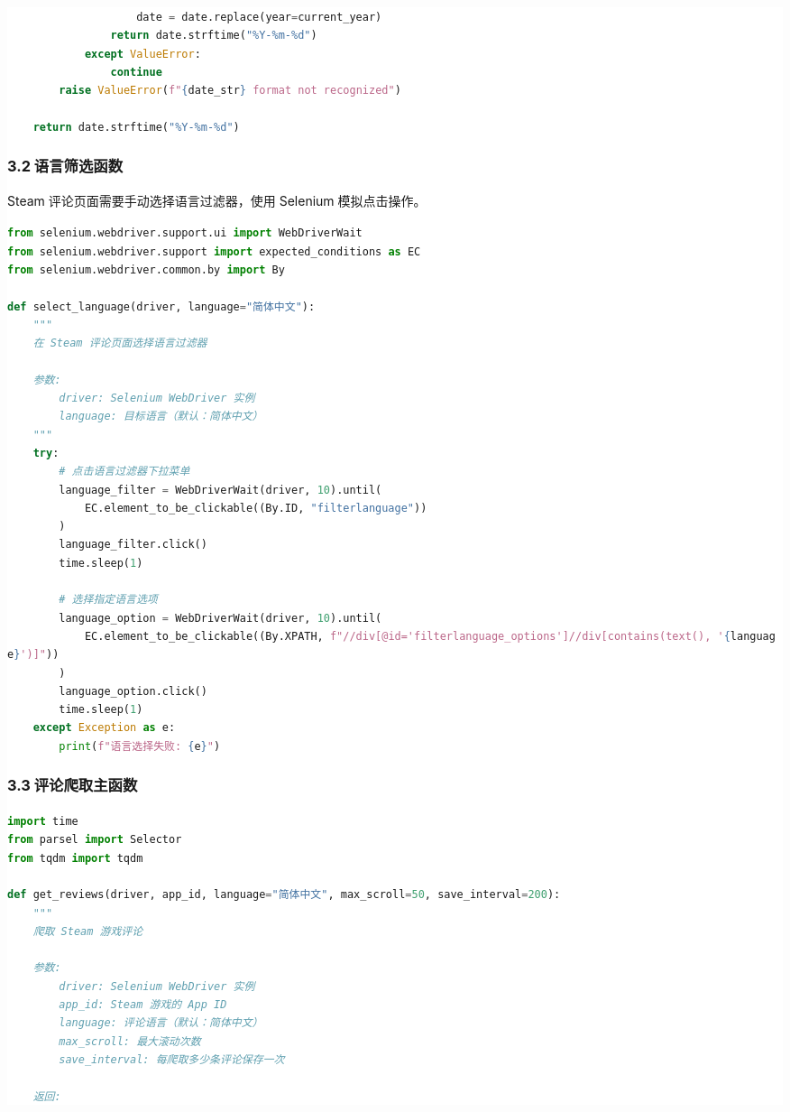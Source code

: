 ```python
                    date = date.replace(year=current_year)
                return date.strftime("%Y-%m-%d")
            except ValueError:
                continue
        raise ValueError(f"{date_str} format not recognized")
    
    return date.strftime("%Y-%m-%d")
```

### 3.2 语言筛选函数

Steam 评论页面需要手动选择语言过滤器，使用 Selenium 模拟点击操作。

```python
from selenium.webdriver.support.ui import WebDriverWait
from selenium.webdriver.support import expected_conditions as EC
from selenium.webdriver.common.by import By

def select_language(driver, language="简体中文"):
    """
    在 Steam 评论页面选择语言过滤器
    
    参数:
        driver: Selenium WebDriver 实例
        language: 目标语言（默认：简体中文）
    """
    try:
        # 点击语言过滤器下拉菜单
        language_filter = WebDriverWait(driver, 10).until(
            EC.element_to_be_clickable((By.ID, "filterlanguage"))
        )
        language_filter.click()
        time.sleep(1)
        
        # 选择指定语言选项
        language_option = WebDriverWait(driver, 10).until(
            EC.element_to_be_clickable((By.XPATH, f"//div[@id='filterlanguage_options']//div[contains(text(), '{language}')]"))
        )
        language_option.click()
        time.sleep(1)
    except Exception as e:
        print(f"语言选择失败: {e}")
```

### 3.3 评论爬取主函数

```python
import time
from parsel import Selector
from tqdm import tqdm

def get_reviews(driver, app_id, language="简体中文", max_scroll=50, save_interval=200):
    """
    爬取 Steam 游戏评论
    
    参数:
        driver: Selenium WebDriver 实例
        app_id: Steam 游戏的 App ID
        language: 评论语言（默认：简体中文）
        max_scroll: 最大滚动次数
        save_interval: 每爬取多少条评论保存一次
    
    返回:
```